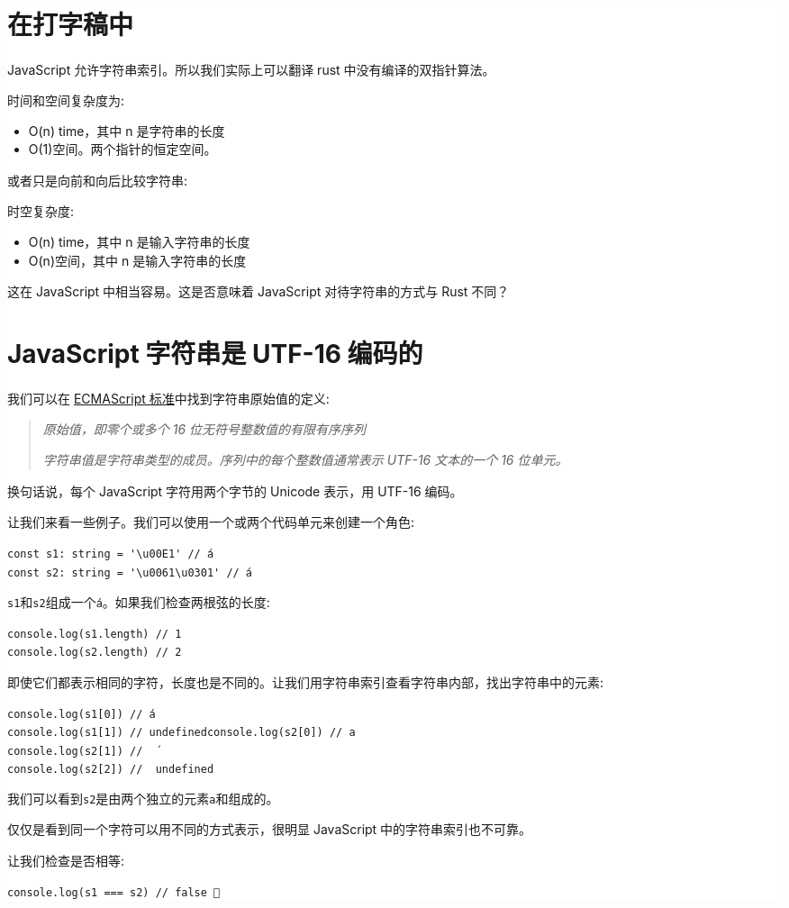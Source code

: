 # 在打字稿中

JavaScript 允许字符串索引。所以我们实际上可以翻译 rust 中没有编译的双指针算法。

时间和空间复杂度为:

*   O(n) time，其中 n 是字符串的长度
*   O(1)空间。两个指针的恒定空间。

或者只是向前和向后比较字符串:

时空复杂度:

*   O(n) time，其中 n 是输入字符串的长度
*   O(n)空间，其中 n 是输入字符串的长度

这在 JavaScript 中相当容易。这是否意味着 JavaScript 对待字符串的方式与 Rust 不同？

# JavaScript 字符串是 UTF-16 编码的

我们可以在 [ECMAScript 标准](https://tc39.es/ecma262/#sec-terms-and-definitions-string-value)中找到字符串原始值的定义:

> *原始值，即零个或多个 16 位无符号整数值的有限有序序列*
> 
> *字符串值是字符串类型的成员。序列中的每个整数值通常表示 UTF-16 文本的一个 16 位单元。*

换句话说，每个 JavaScript 字符用两个字节的 Unicode 表示，用 UTF-16 编码。

让我们来看一些例子。我们可以使用一个或两个代码单元来创建一个角色:

```
const s1: string = '\u00E1' // á
const s2: string = '\u0061\u0301' // á
```

`s1`和`s2`组成一个`á`。如果我们检查两根弦的长度:

```
console.log(s1.length) // 1
console.log(s2.length) // 2
```

即使它们都表示相同的字符，长度也是不同的。让我们用字符串索引查看字符串内部，找出字符串中的元素:

```
console.log(s1[0]) // á
console.log(s1[1]) // undefinedconsole.log(s2[0]) // a
console.log(s2[1]) //  ́
console.log(s2[2]) //  undefined
```

我们可以看到`s2`是由两个独立的元素`a`和`́`组成的。

仅仅是看到同一个字符可以用不同的方式表示，很明显 JavaScript 中的字符串索引也不可靠。

让我们检查是否相等:

```
console.log(s1 === s2) // false 🧐
```
